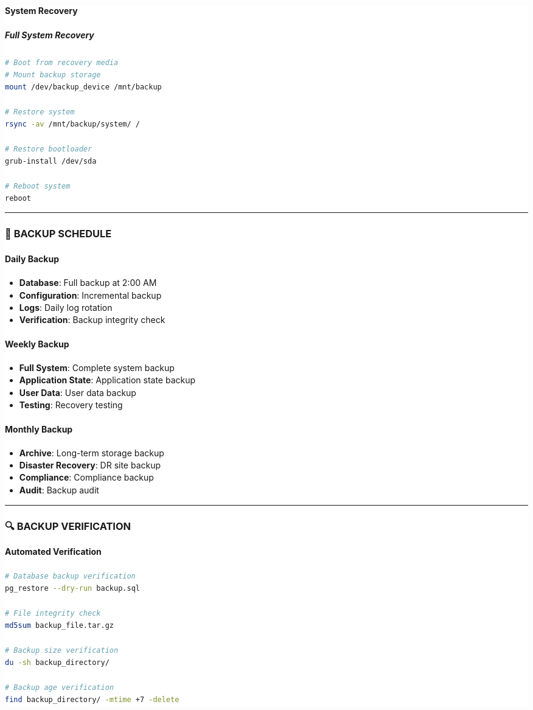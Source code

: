 #### **System Recovery**

##### **Full System Recovery**
```bash
# Boot from recovery media
# Mount backup storage
mount /dev/backup_device /mnt/backup

# Restore system
rsync -av /mnt/backup/system/ /

# Restore bootloader
grub-install /dev/sda

# Reboot system
reboot
```

---

### 📅 **BACKUP SCHEDULE**

#### **Daily Backup**
- **Database**: Full backup at 2:00 AM
- **Configuration**: Incremental backup
- **Logs**: Daily log rotation
- **Verification**: Backup integrity check

#### **Weekly Backup**
- **Full System**: Complete system backup
- **Application State**: Application state backup
- **User Data**: User data backup
- **Testing**: Recovery testing

#### **Monthly Backup**
- **Archive**: Long-term storage backup
- **Disaster Recovery**: DR site backup
- **Compliance**: Compliance backup
- **Audit**: Backup audit

---

### 🔍 **BACKUP VERIFICATION**

#### **Automated Verification**
```bash
# Database backup verification
pg_restore --dry-run backup.sql

# File integrity check
md5sum backup_file.tar.gz

# Backup size verification
du -sh backup_directory/

# Backup age verification
find backup_directory/ -mtime +7 -delete
```
